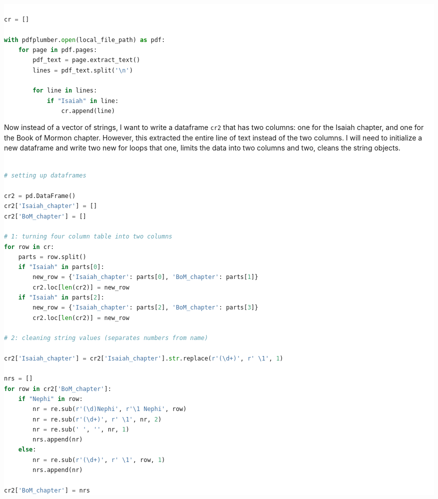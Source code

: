 ``` py

cr = []

with pdfplumber.open(local_file_path) as pdf:
    for page in pdf.pages:
        pdf_text = page.extract_text()
        lines = pdf_text.split('\n')

        for line in lines:
            if "Isaiah" in line:
                cr.append(line)

```

Now instead of a vector of strings, I want to write a dataframe ```cr2``` that has two columns: one for the Isaiah chapter, and one for the Book of Mormon chapter. However, this extracted the entire line of text instead of the two columns. I will need to initialize a new dataframe and write two new for loops that one, limits the data into two columns and two, cleans the string objects.

``` py

# setting up dataframes

cr2 = pd.DataFrame()
cr2['Isaiah_chapter'] = []
cr2['BoM_chapter'] = []

# 1: turning four column table into two columns
for row in cr:
    parts = row.split()
    if "Isaiah" in parts[0]:
        new_row = {'Isaiah_chapter': parts[0], 'BoM_chapter': parts[1]}
        cr2.loc[len(cr2)] = new_row
    if "Isaiah" in parts[2]:
        new_row = {'Isaiah_chapter': parts[2], 'BoM_chapter': parts[3]}
        cr2.loc[len(cr2)] = new_row

# 2: cleaning string values (separates numbers from name)

cr2['Isaiah_chapter'] = cr2['Isaiah_chapter'].str.replace(r'(\d+)', r' \1', 1)

nrs = []
for row in cr2['BoM_chapter']:
    if "Nephi" in row:
        nr = re.sub(r'(\d)Nephi', r'\1 Nephi', row)
        nr = re.sub(r'(\d+)', r' \1', nr, 2)
        nr = re.sub(' ', '', nr, 1)
        nrs.append(nr)
    else:
        nr = re.sub(r'(\d+)', r' \1', row, 1)
        nrs.append(nr)

cr2['BoM_chapter'] = nrs

```
